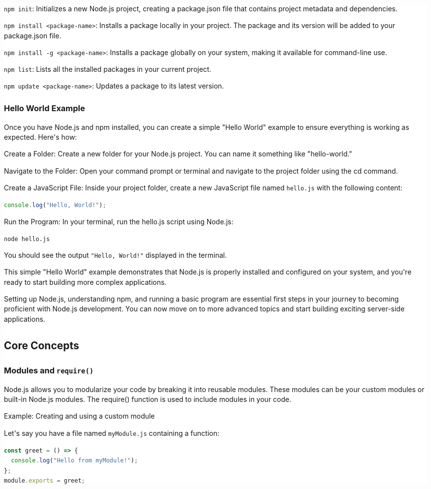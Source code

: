 `npm init`: 
    Initializes a new Node.js project, creating a package.json file that contains project metadata and dependencies.

`npm install <package-name>`: Installs a package locally in your project. The package and its version will be added to your package.json file.

`npm install -g <package-name>`: Installs a package globally on your system, making it available for command-line use.

`npm list`: Lists all the installed packages in your current project.

`npm update <package-name>`: Updates a package to its latest version.

### Hello World Example

Once you have Node.js and npm installed, you can create a simple "Hello World" example to ensure everything is working as expected. Here's how:

Create a Folder: Create a new folder for your Node.js project. You can name it something like "hello-world."

Navigate to the Folder: Open your command prompt or terminal and navigate to the project folder using the cd command.

Create a JavaScript File: Inside your project folder, create a new JavaScript file named `hello.js` with the following content:
```javascript
console.log("Hello, World!");
```
Run the Program: In your terminal, run the hello.js script using Node.js:

```bash
node hello.js
```

You should see the output `"Hello, World!"` displayed in the terminal.

This simple "Hello World" example demonstrates that Node.js is properly installed and configured on your system, and you're ready to start building more complex applications.

Setting up Node.js, understanding npm, and running a basic program are essential first steps in your journey to becoming proficient with Node.js development. You can now move on to more advanced topics and start building exciting server-side applications.

## Core Concepts

### Modules and `require()`

Node.js allows you to modularize your code by breaking it into reusable modules. These modules can be your custom modules or built-in Node.js modules. The require() function is used to include modules in your code.

Example: Creating and using a custom module

Let's say you have a file named `myModule.js` containing a function:

```javascript
const greet = () => {
  console.log("Hello from myModule!");
};
module.exports = greet;
```
